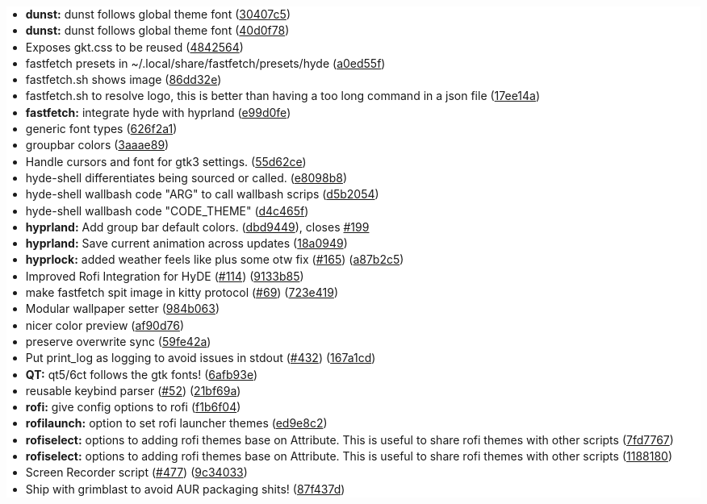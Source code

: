 * **dunst:** dunst follows global theme font ([30407c5](https://github.com/0xGeN02/HyDE/commit/30407c517c541532e8b61211fd38f4757f07c7ae))
* **dunst:** dunst follows global theme font ([40d0f78](https://github.com/0xGeN02/HyDE/commit/40d0f789b32954284952a1f3c984013758cde362))
* Exposes gkt.css to be reused ([4842564](https://github.com/0xGeN02/HyDE/commit/484256417c98b2ec164127af50414413a056ef41))
* fastfetch presets in ~/.local/share/fastfetch/presets/hyde ([a0ed55f](https://github.com/0xGeN02/HyDE/commit/a0ed55fa608c716fa78d783e975c3072aa75acad))
* fastfetch.sh shows image ([86dd32e](https://github.com/0xGeN02/HyDE/commit/86dd32e5a294ca5474425d491fdc4f801df5baca))
* fastfetch.sh to resolve logo, this is better than having a too long command in a json file ([17ee14a](https://github.com/0xGeN02/HyDE/commit/17ee14af841db26424cad18f5b5d7e5fba4ea459))
* **fastfetch:** integrate hyde with hyprland ([e99d0fe](https://github.com/0xGeN02/HyDE/commit/e99d0fe120a0973413fad2601a38fd523053bfd5))
* generic font types ([626f2a1](https://github.com/0xGeN02/HyDE/commit/626f2a16f8053ce454af5fa4c5aa81e5c4c7c3c7))
* groupbar colors ([3aaae89](https://github.com/0xGeN02/HyDE/commit/3aaae89b5ebff23f43ceaf8ed1f456d796a7ef37))
* Handle cursors and font for gtk3 settings. ([55d62ce](https://github.com/0xGeN02/HyDE/commit/55d62ce963f457aa554cd5fecb3470928dfe915e))
* hyde-shell differentiates being sourced or called. ([e8098b8](https://github.com/0xGeN02/HyDE/commit/e8098b87d8e327a4864696891af9565839f24ffd))
* hyde-shell wallbash code "ARG" to call wallbash scrips ([d5b2054](https://github.com/0xGeN02/HyDE/commit/d5b205413d6a6cc20b0d2abbd2cef9d28a793f29))
* hyde-shell wallbash code "CODE_THEME" ([d4c465f](https://github.com/0xGeN02/HyDE/commit/d4c465f55ca5f4d227f2bcefffc43ff7238e4501))
* **hyprland:** Add group bar default colors. ([dbd9449](https://github.com/0xGeN02/HyDE/commit/dbd9449840b39e21342288fa7ab4e1a21c66269f)), closes [#199](https://github.com/0xGeN02/HyDE/issues/199)
* **hyprland:** Save current animation across updates ([18a0949](https://github.com/0xGeN02/HyDE/commit/18a0949b46a8675a3924cd38b39ce324cee27058))
* **hyprlock:** added weather feels like plus some otw fix  ([#165](https://github.com/0xGeN02/HyDE/issues/165)) ([a87b2c5](https://github.com/0xGeN02/HyDE/commit/a87b2c597cb4c7a39b5718b1285f02d6bb722e16))
* Improved Rofi Integration for HyDE ([#114](https://github.com/0xGeN02/HyDE/issues/114)) ([9133b85](https://github.com/0xGeN02/HyDE/commit/9133b85b4a25dfddf0ba125377251d4c09c7b0a3))
* make fastfetch spit image in kitty protocol ([#69](https://github.com/0xGeN02/HyDE/issues/69)) ([723e419](https://github.com/0xGeN02/HyDE/commit/723e419a0d92fa35916ccb068b78a347a8b828ea))
* Modular wallpaper setter ([984b063](https://github.com/0xGeN02/HyDE/commit/984b06356d16cd8a82a037685e1e61a292fcdc95))
* nicer color preview ([af90d76](https://github.com/0xGeN02/HyDE/commit/af90d76fd5699bac4979d7ed7bc0b3982e14a1d8))
* preserve overwrite sync ([59fe42a](https://github.com/0xGeN02/HyDE/commit/59fe42ab5c3f4e8bb1ba4cf30a1bced19db8dcc2))
* Put print_log as logging to avoid issues in stdout  ([#432](https://github.com/0xGeN02/HyDE/issues/432)) ([167a1cd](https://github.com/0xGeN02/HyDE/commit/167a1cd2e04a3e00ae23ac7a63c46a503f047c51))
* **QT:** qt5/6ct follows the gtk fonts! ([6afb93e](https://github.com/0xGeN02/HyDE/commit/6afb93e0d096b831650ed4b0baf0413ac3aaebac))
* reusable keybind parser ([#52](https://github.com/0xGeN02/HyDE/issues/52)) ([21bf69a](https://github.com/0xGeN02/HyDE/commit/21bf69a25a63168f6c33228c8f56ea18d5ed0d97))
* **rofi:** give config options to rofi ([f1b6f04](https://github.com/0xGeN02/HyDE/commit/f1b6f04115530af67dccaf9bd18ad90850b6196b))
* **rofilaunch:** option to set rofi launcher themes ([ed9e8c2](https://github.com/0xGeN02/HyDE/commit/ed9e8c2fc04b6b0f8982b2f03b92130a9554a081))
* **rofiselect:** options to adding rofi  themes base on Attribute. This is useful to share rofi themes with other scripts ([7fd7767](https://github.com/0xGeN02/HyDE/commit/7fd7767a19cb6c54c991f5909b1af55dd18ee154))
* **rofiselect:** options to adding rofi  themes base on Attribute. This is useful to share rofi themes with other scripts ([1188180](https://github.com/0xGeN02/HyDE/commit/1188180e93bc7fe3fdb7d871994e0ecdbe68c146))
* Screen Recorder script ([#477](https://github.com/0xGeN02/HyDE/issues/477)) ([9c34033](https://github.com/0xGeN02/HyDE/commit/9c3403302f7384c856558c6c08632cad1ea8183e))
* Ship with grimblast to avoid AUR packaging shits! ([87f437d](https://github.com/0xGeN02/HyDE/commit/87f437daf6b711ae7db60a3a65395c143292fd5f))